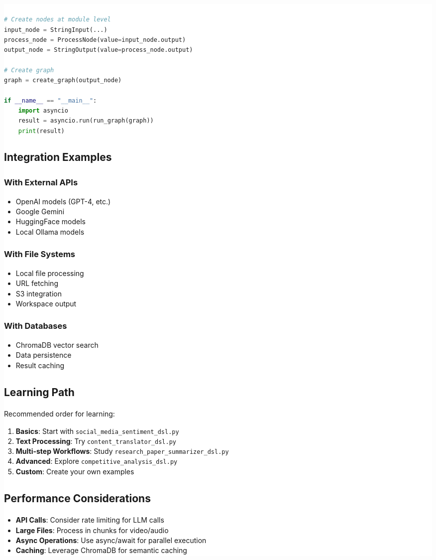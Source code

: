 ```python

# Create nodes at module level
input_node = StringInput(...)
process_node = ProcessNode(value=input_node.output)
output_node = StringOutput(value=process_node.output)

# Create graph
graph = create_graph(output_node)

if __name__ == "__main__":
    import asyncio
    result = asyncio.run(run_graph(graph))
    print(result)
```

## Integration Examples

### With External APIs
- OpenAI models (GPT-4, etc.)
- Google Gemini
- HuggingFace models
- Local Ollama models

### With File Systems
- Local file processing
- URL fetching
- S3 integration
- Workspace output

### With Databases
- ChromaDB vector search
- Data persistence
- Result caching

## Learning Path

Recommended order for learning:

1. **Basics**: Start with `social_media_sentiment_dsl.py`
2. **Text Processing**: Try `content_translator_dsl.py`
3. **Multi-step Workflows**: Study `research_paper_summarizer_dsl.py`
4. **Advanced**: Explore `competitive_analysis_dsl.py`
5. **Custom**: Create your own examples

## Performance Considerations

- **API Calls**: Consider rate limiting for LLM calls
- **Large Files**: Process in chunks for video/audio
- **Async Operations**: Use async/await for parallel execution
- **Caching**: Leverage ChromaDB for semantic caching
